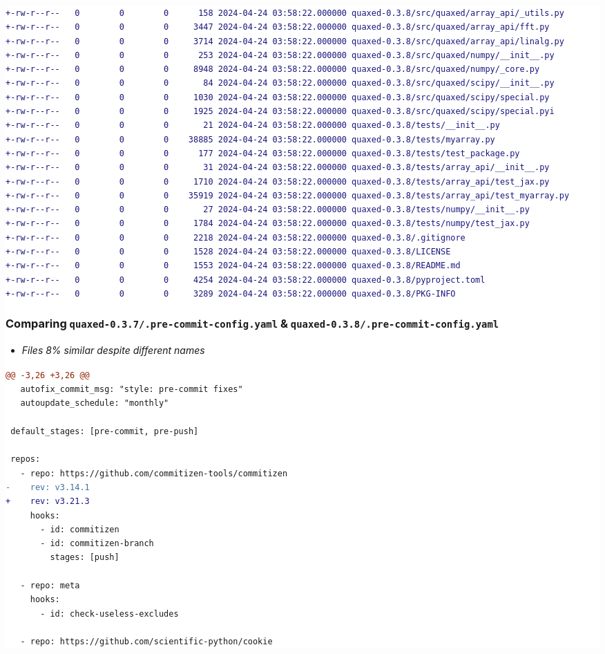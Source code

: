 ```diff
+-rw-r--r--   0        0        0      158 2024-04-24 03:58:22.000000 quaxed-0.3.8/src/quaxed/array_api/_utils.py
+-rw-r--r--   0        0        0     3447 2024-04-24 03:58:22.000000 quaxed-0.3.8/src/quaxed/array_api/fft.py
+-rw-r--r--   0        0        0     3714 2024-04-24 03:58:22.000000 quaxed-0.3.8/src/quaxed/array_api/linalg.py
+-rw-r--r--   0        0        0      253 2024-04-24 03:58:22.000000 quaxed-0.3.8/src/quaxed/numpy/__init__.py
+-rw-r--r--   0        0        0     8948 2024-04-24 03:58:22.000000 quaxed-0.3.8/src/quaxed/numpy/_core.py
+-rw-r--r--   0        0        0       84 2024-04-24 03:58:22.000000 quaxed-0.3.8/src/quaxed/scipy/__init__.py
+-rw-r--r--   0        0        0     1030 2024-04-24 03:58:22.000000 quaxed-0.3.8/src/quaxed/scipy/special.py
+-rw-r--r--   0        0        0     1925 2024-04-24 03:58:22.000000 quaxed-0.3.8/src/quaxed/scipy/special.pyi
+-rw-r--r--   0        0        0       21 2024-04-24 03:58:22.000000 quaxed-0.3.8/tests/__init__.py
+-rw-r--r--   0        0        0    38885 2024-04-24 03:58:22.000000 quaxed-0.3.8/tests/myarray.py
+-rw-r--r--   0        0        0      177 2024-04-24 03:58:22.000000 quaxed-0.3.8/tests/test_package.py
+-rw-r--r--   0        0        0       31 2024-04-24 03:58:22.000000 quaxed-0.3.8/tests/array_api/__init__.py
+-rw-r--r--   0        0        0     1710 2024-04-24 03:58:22.000000 quaxed-0.3.8/tests/array_api/test_jax.py
+-rw-r--r--   0        0        0    35919 2024-04-24 03:58:22.000000 quaxed-0.3.8/tests/array_api/test_myarray.py
+-rw-r--r--   0        0        0       27 2024-04-24 03:58:22.000000 quaxed-0.3.8/tests/numpy/__init__.py
+-rw-r--r--   0        0        0     1784 2024-04-24 03:58:22.000000 quaxed-0.3.8/tests/numpy/test_jax.py
+-rw-r--r--   0        0        0     2218 2024-04-24 03:58:22.000000 quaxed-0.3.8/.gitignore
+-rw-r--r--   0        0        0     1528 2024-04-24 03:58:22.000000 quaxed-0.3.8/LICENSE
+-rw-r--r--   0        0        0     1553 2024-04-24 03:58:22.000000 quaxed-0.3.8/README.md
+-rw-r--r--   0        0        0     4254 2024-04-24 03:58:22.000000 quaxed-0.3.8/pyproject.toml
+-rw-r--r--   0        0        0     3289 2024-04-24 03:58:22.000000 quaxed-0.3.8/PKG-INFO
```

### Comparing `quaxed-0.3.7/.pre-commit-config.yaml` & `quaxed-0.3.8/.pre-commit-config.yaml`

 * *Files 8% similar despite different names*

```diff
@@ -3,26 +3,26 @@
   autofix_commit_msg: "style: pre-commit fixes"
   autoupdate_schedule: "monthly"
 
 default_stages: [pre-commit, pre-push]
 
 repos:
   - repo: https://github.com/commitizen-tools/commitizen
-    rev: v3.14.1
+    rev: v3.21.3
     hooks:
       - id: commitizen
       - id: commitizen-branch
         stages: [push]
 
   - repo: meta
     hooks:
       - id: check-useless-excludes
 
   - repo: https://github.com/scientific-python/cookie
```